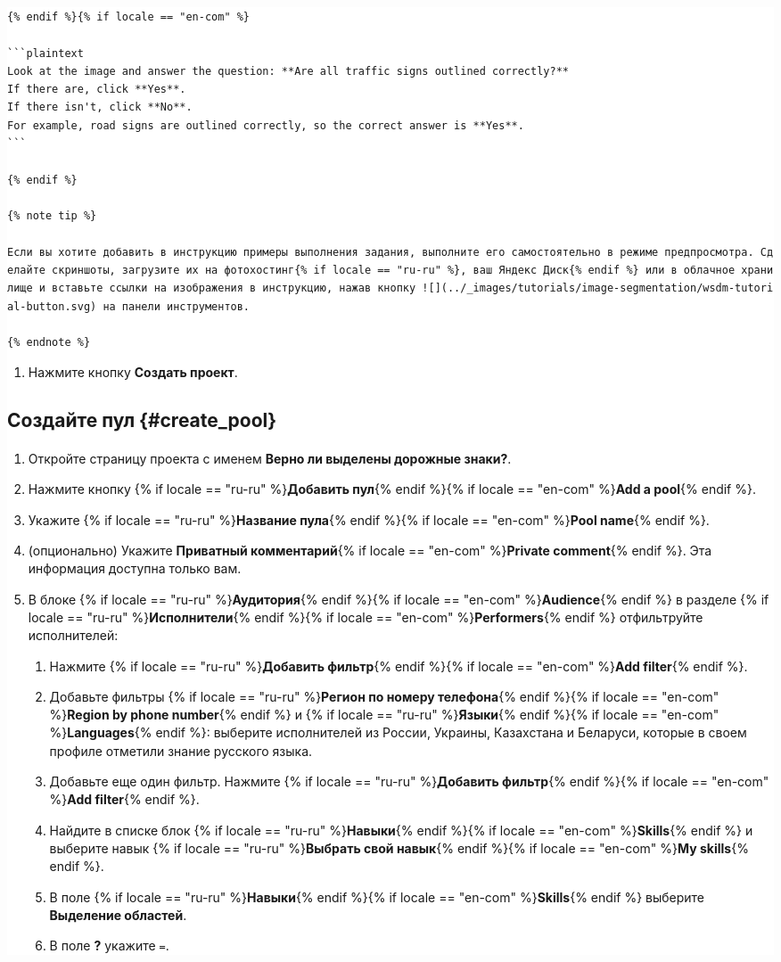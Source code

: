     {% endif %}{% if locale == "en-com" %}

    ```plaintext
    Look at the image and answer the question: **Are all traffic signs outlined correctly?**
    If there are, click **Yes**.
    If there isn't, click **No**.
    For example, road signs are outlined correctly, so the correct answer is **Yes**.
    ```

    {% endif %}

    {% note tip %}

    Если вы хотите добавить в инструкцию примеры выполнения задания, выполните его самостоятельно в режиме предпросмотра. Сделайте скриншоты, загрузите их на фотохостинг{% if locale == "ru-ru" %}, ваш Яндекс Диск{% endif %} или в облачное хранилище и вставьте ссылки на изображения в инструкцию, нажав кнопку ![](../_images/tutorials/image-segmentation/wsdm-tutorial-button.svg) на панели инструментов.

    {% endnote %}

1. Нажмите кнопку **Создать проект**.

## Создайте пул {#create_pool}

1. Откройте страницу проекта с именем **Верно ли выделены дорожные знаки?**.

1. Нажмите кнопку {% if locale == "ru-ru" %}**Добавить пул**{% endif %}{% if locale == "en-com" %}**Add a pool**{% endif %}.

1. Укажите {% if locale == "ru-ru" %}**Название пула**{% endif %}{% if locale == "en-com" %}**Pool name**{% endif %}.

1. (опционально) Укажите **Приватный комментарий**{% if locale == "en-com" %}**Private comment**{% endif %}. Эта информация доступна только вам.

1. В блоке {% if locale == "ru-ru" %}**Аудитория**{% endif %}{% if locale == "en-com" %}**Audience**{% endif %} в разделе {% if locale == "ru-ru" %}**Исполнители**{% endif %}{% if locale == "en-com" %}**Performers**{% endif %} отфильтруйте исполнителей:

    1. Нажмите {% if locale == "ru-ru" %}**Добавить фильтр**{% endif %}{% if locale == "en-com" %}**Add filter**{% endif %}.

    1. Добавьте фильтры {% if locale == "ru-ru" %}**Регион по номеру телефона**{% endif %}{% if locale == "en-com" %}**Region by phone number**{% endif %} и {% if locale == "ru-ru" %}**Языки**{% endif %}{% if locale == "en-com" %}**Languages**{% endif %}: выберите исполнителей из России, Украины, Казахстана и Беларуси, которые в своем профиле отметили знание русского языка.

    1. Добавьте еще один фильтр. Нажмите {% if locale == "ru-ru" %}**Добавить фильтр**{% endif %}{% if locale == "en-com" %}**Add filter**{% endif %}.

    1. Найдите в списке блок {% if locale == "ru-ru" %}**Навыки**{% endif %}{% if locale == "en-com" %}**Skills**{% endif %} и выберите навык {% if locale == "ru-ru" %}**Выбрать свой навык**{% endif %}{% if locale == "en-com" %}**My skills**{% endif %}.

    1. В поле {% if locale == "ru-ru" %}**Навыки**{% endif %}{% if locale == "en-com" %}**Skills**{% endif %} выберите **Выделение областей**.

    1. В поле **?** укажите `=`.
